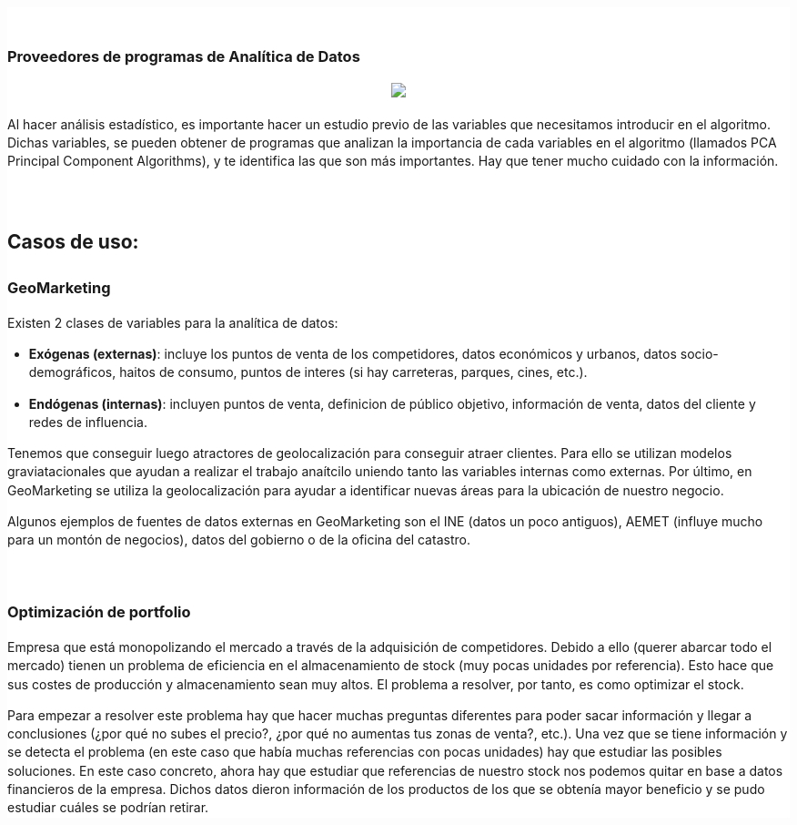 <br>

### **Proveedores de programas de Analítica de Datos**

<p align="center">
<img src="https://www.cxtoday.com/wp-content/uploads/2022/03/gartner-magic-quadrant-for-analytics-and-business-intelligence-platforms-2022.png" width=400px>
</p>



Al hacer análisis estadístico, es importante hacer un estudio previo de las variables que necesitamos introducir en el algoritmo. Dichas variables, se pueden obtener de programas que analizan la importancia de cada variables en el algoritmo (llamados PCA Principal Component Algorithms), y te identifica las que son más importantes. Hay que tener mucho cuidado con la información.


<br>

## Casos de uso:


### **GeoMarketing**

Existen 2 clases de variables para la analítica de datos:

- **Exógenas (externas)**: incluye los puntos de venta de los competidores, datos económicos y urbanos, datos socio-demográficos, haitos de consumo, puntos de interes (si hay carreteras, parques, cines, etc.). 

- **Endógenas (internas)**: incluyen puntos de venta, definicion de público objetivo, información de venta, datos del cliente y redes de influencia.

Tenemos que conseguir luego atractores de geolocalización para conseguir atraer clientes. Para ello se utilizan modelos graviatacionales que ayudan a realizar el trabajo anaítcilo uniendo tanto las variables internas como externas. Por último, en GeoMarketing se utiliza la geolocalización para ayudar a identificar nuevas áreas para la ubicación de nuestro negocio.


Algunos ejemplos de fuentes de datos externas en GeoMarketing son el INE (datos un poco antiguos), AEMET (influye mucho para un montón de negocios), datos del gobierno o de la oficina del catastro.


<br>

### **Optimización de portfolio**

Empresa que está monopolizando el mercado a través de la adquisición de competidores. Debido a ello (querer abarcar todo el mercado) tienen un problema de eficiencia en el almacenamiento de stock (muy pocas unidades por referencia). Esto hace que sus costes de producción y almacenamiento sean muy altos. El problema a resolver, por tanto, es como optimizar el stock. 

Para empezar a resolver este problema hay que hacer muchas preguntas diferentes para poder sacar información y llegar a conclusiones (¿por qué no subes el precio?, ¿por qué no aumentas tus zonas de venta?, etc.). Una vez que se tiene información y se detecta el problema (en este caso que había muchas referencias con pocas unidades) hay que estudiar las posibles soluciones. En este caso concreto, ahora hay que estudiar que referencias de nuestro stock nos podemos quitar en base a datos financieros de la empresa. Dichos datos dieron información de los productos de los que se obtenía mayor beneficio y se pudo estudiar cuáles se podrían retirar.
